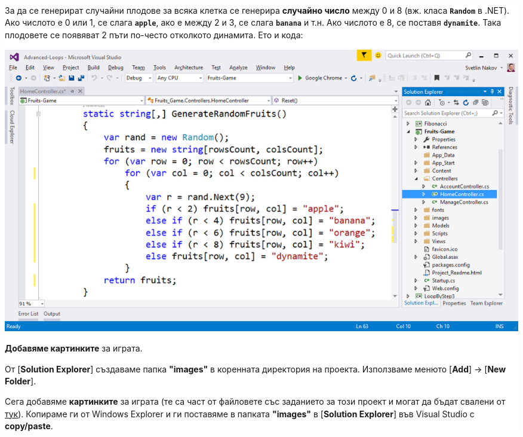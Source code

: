 За да се генерират случайни плодове за всяка клетка се генерира **случайно число** между 0 и 8 (вж. класа **`Random`** в .NET). Ако числото e 0 или 1, се слага **`аpple`**, ако е между 2 и 3, се слага **`banana`** и т.н. Ако числото е 8, се поставя **`dynamite`**. Така плодовете се появяват 2 пъти по-често отколкото динамита. Ето и кода:

![](assets/chapter-7-images/fruits-random.png) 

**Добавяме картинките** за играта. 

От [**Solution Explorer**] създаваме папка **"images"** в коренната директория на проекта. Използваме менюто [**Add**] &rarr; [**New Folder**]. 
 
Сега добавяме **картинките** за играта (те са част от файловете със заданието за този проект и могат да бъдат свалени от [тук](https://github.com/SoftUni/Programming-Basics-Book-Java-BG/tree/master/assets/chapter-7-1-assets)). Копираме ги от Windows Explorer и ги поставяме в папката **"images"** в [**Solution Explorer**] във Visual Studio с **copy/paste**.
